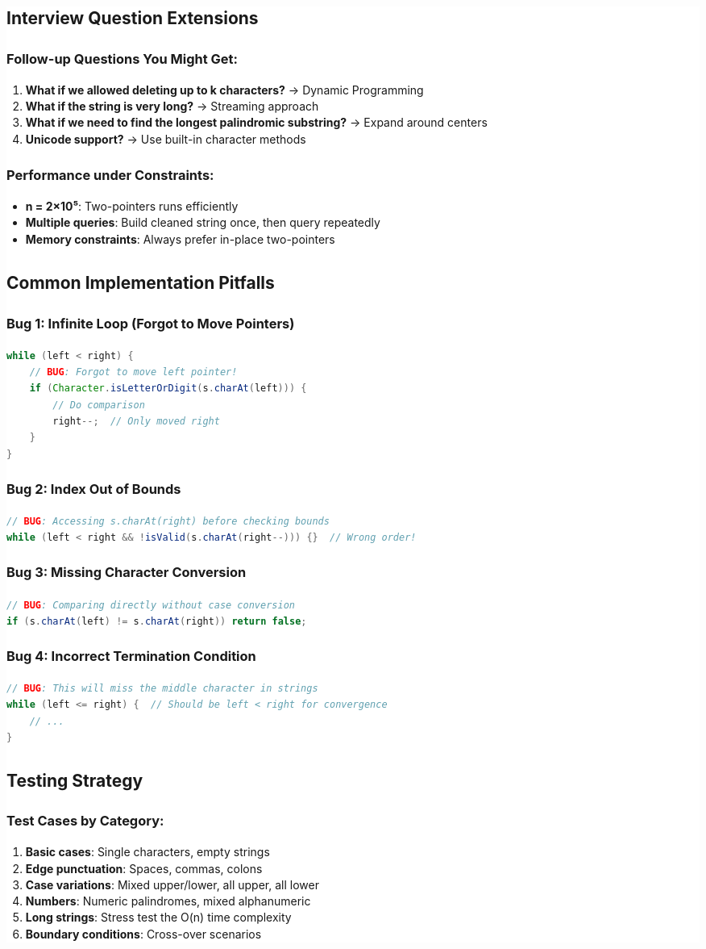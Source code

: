 ## Interview Question Extensions

### Follow-up Questions You Might Get:
1. **What if we allowed deleting up to k characters?** → Dynamic Programming
2. **What if the string is very long?** → Streaming approach
3. **What if we need to find the longest palindromic substring?** → Expand around centers
4. **Unicode support?** → Use built-in character methods

### Performance under Constraints:
- **n = 2×10⁵**: Two-pointers runs efficiently
- **Multiple queries**: Build cleaned string once, then query repeatedly
- **Memory constraints**: Always prefer in-place two-pointers

## Common Implementation Pitfalls

### Bug 1: Infinite Loop (Forgot to Move Pointers)
```java
while (left < right) {
    // BUG: Forgot to move left pointer!
    if (Character.isLetterOrDigit(s.charAt(left))) {
        // Do comparison
        right--;  // Only moved right
    }
}
```

### Bug 2: Index Out of Bounds
```java
// BUG: Accessing s.charAt(right) before checking bounds
while (left < right && !isValid(s.charAt(right--))) {}  // Wrong order!
```

### Bug 3: Missing Character Conversion
```java
// BUG: Comparing directly without case conversion
if (s.charAt(left) != s.charAt(right)) return false;
```

### Bug 4: Incorrect Termination Condition
```java
// BUG: This will miss the middle character in strings
while (left <= right) {  // Should be left < right for convergence
    // ...
}
```

## Testing Strategy

### Test Cases by Category:
1. **Basic cases**: Single characters, empty strings
2. **Edge punctuation**: Spaces, commas, colons
3. **Case variations**: Mixed upper/lower, all upper, all lower
4. **Numbers**: Numeric palindromes, mixed alphanumeric
5. **Long strings**: Stress test the O(n) time complexity
6. **Boundary conditions**: Cross-over scenarios
